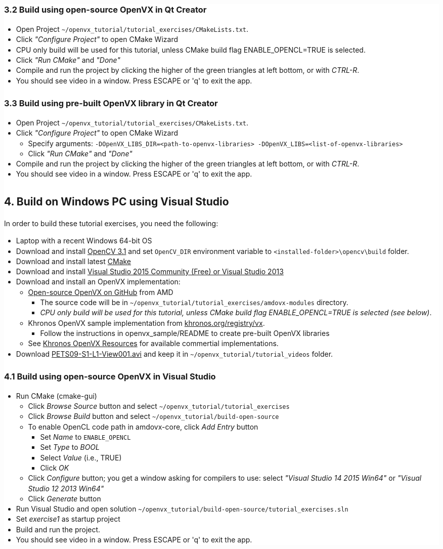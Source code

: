 ### 3.2 Build using open-source OpenVX in Qt Creator
  * Open Project ``~/openvx_tutorial/tutorial_exercises/CMakeLists.txt``.
  * Click *"Configure Project"* to open CMake Wizard
  * CPU only build will be used for this tutorial, unless CMake build flag ENABLE_OPENCL=TRUE is selected.
  * Click *"Run CMake"* and *"Done"*
  * Compile and run the project by clicking the higher of the green triangles at left bottom, or with *CTRL-R*.
  * You should see video in a window. Press ESCAPE or 'q' to exit the app.
  
### 3.3 Build using pre-built OpenVX library in Qt Creator
  * Open Project ``~/openvx_tutorial/tutorial_exercises/CMakeLists.txt``.
  * Click *"Configure Project"* to open CMake Wizard
    - Specify arguments: ``-DOpenVX_LIBS_DIR=<path-to-openvx-libraries> -DOpenVX_LIBS=<list-of-openvx-libraries>``
    - Click *"Run CMake"* and *"Done"*
  * Compile and run the project by clicking the higher of the green triangles at left bottom, or with *CTRL-R*.
  * You should see video in a window. Press ESCAPE or 'q' to exit the app.

## 4. Build on Windows PC using Visual Studio
In order to build these tutorial exercises, you need the following:
  * Laptop with a recent Windows 64-bit OS
  * Download and install [OpenCV 3.1](http://opencv.org/downloads.html) and set ``OpenCV_DIR`` environment variable to ``<installed-folder>\opencv\build`` folder.
  * Download and install latest [CMake](https://cmake.org/download/)
  * Download and install [Visual Studio 2015 Community (Free) or Visual Studio 2013](https://www.visualstudio.com/downloads/download-visual-studio-vs)
  * Download and install an OpenVX implementation:
    - [Open-source OpenVX on GitHub](https://github.com/GPUOpen-ProfessionalCompute-Libraries/amdovx-modules) from AMD
      * The source code will be in ``~/openvx_tutorial/tutorial_exercises/amdovx-modules`` directory.
	  * *CPU only build will be used for this tutorial, unless CMake build flag ENABLE_OPENCL=TRUE is selected (see below)*.
    - Khronos OpenVX sample implementation from [khronos.org/registry/vx](https://www.khronos.org/registry/vx/).
      * Follow the instructions in openvx_sample/README to create pre-built OpenVX libraries
    - See [Khronos OpenVX Resources](https://www.khronos.org/openvx/resources) for available commertial implementations.
  * Download [PETS09-S1-L1-View001.avi](http://ewh.ieee.org/r6/scv/sps/openvx-material/PETS09-S1-L1-View001.avi) and keep it in ``~/openvx_tutorial/tutorial_videos`` folder. 

### 4.1 Build using open-source OpenVX in Visual Studio
  * Run CMake (cmake-gui)
    - Click *Browse Source* button and select ``~/openvx_tutorial/tutorial_exercises``
    - Click *Browse Build* button and select ``~/openvx_tutorial/build-open-source``
    - To enable OpenCL code path in amdovx-core, click *Add Entry* button
      * Set *Name* to ``ENABLE_OPENCL``
      * Set *Type* to *BOOL*
      * Select *Value* (i.e., TRUE)
      * Click *OK*
    - Click *Configure* button; you get a window asking for compilers to use: select *"Visual Studio 14 2015 Win64"* or *"Visual Studio 12 2013 Win64"*
    - Click *Generate* button
  * Run Visual Studio and open solution ``~/openvx_tutorial/build-open-source/tutorial_exercises.sln``
  * Set *exercise1* as startup project
  * Build and run the project.
  * You should see video in a window. Press ESCAPE or 'q' to exit the app.
  